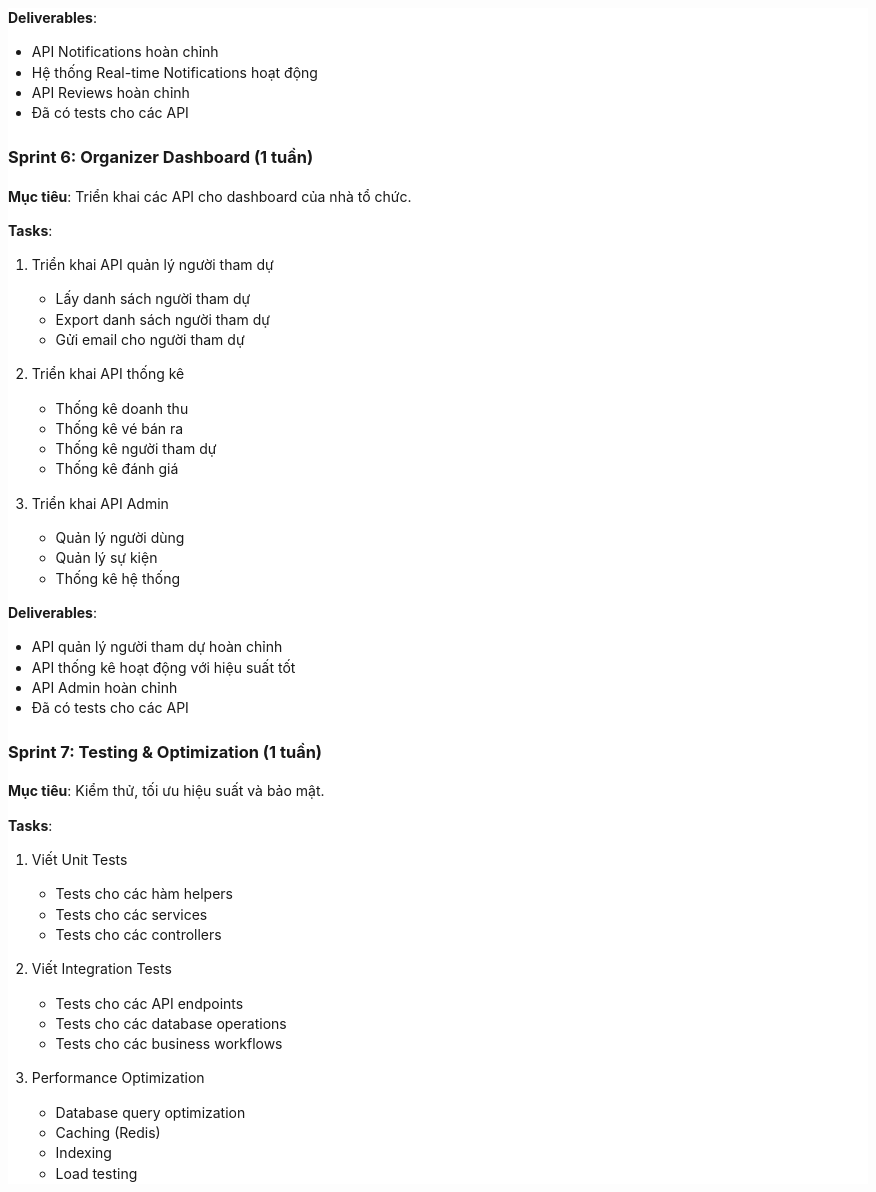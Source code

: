 **Deliverables**:

- API Notifications hoàn chỉnh
- Hệ thống Real-time Notifications hoạt động
- API Reviews hoàn chỉnh
- Đã có tests cho các API

### Sprint 6: Organizer Dashboard (1 tuần)

**Mục tiêu**: Triển khai các API cho dashboard của nhà tổ chức.

**Tasks**:

1. Triển khai API quản lý người tham dự

   - Lấy danh sách người tham dự
   - Export danh sách người tham dự
   - Gửi email cho người tham dự

2. Triển khai API thống kê

   - Thống kê doanh thu
   - Thống kê vé bán ra
   - Thống kê người tham dự
   - Thống kê đánh giá

3. Triển khai API Admin
   - Quản lý người dùng
   - Quản lý sự kiện
   - Thống kê hệ thống

**Deliverables**:

- API quản lý người tham dự hoàn chỉnh
- API thống kê hoạt động với hiệu suất tốt
- API Admin hoàn chỉnh
- Đã có tests cho các API

### Sprint 7: Testing & Optimization (1 tuần)

**Mục tiêu**: Kiểm thử, tối ưu hiệu suất và bảo mật.

**Tasks**:

1. Viết Unit Tests

   - Tests cho các hàm helpers
   - Tests cho các services
   - Tests cho các controllers

2. Viết Integration Tests

   - Tests cho các API endpoints
   - Tests cho các database operations
   - Tests cho các business workflows

3. Performance Optimization

   - Database query optimization
   - Caching (Redis)
   - Indexing
   - Load testing
